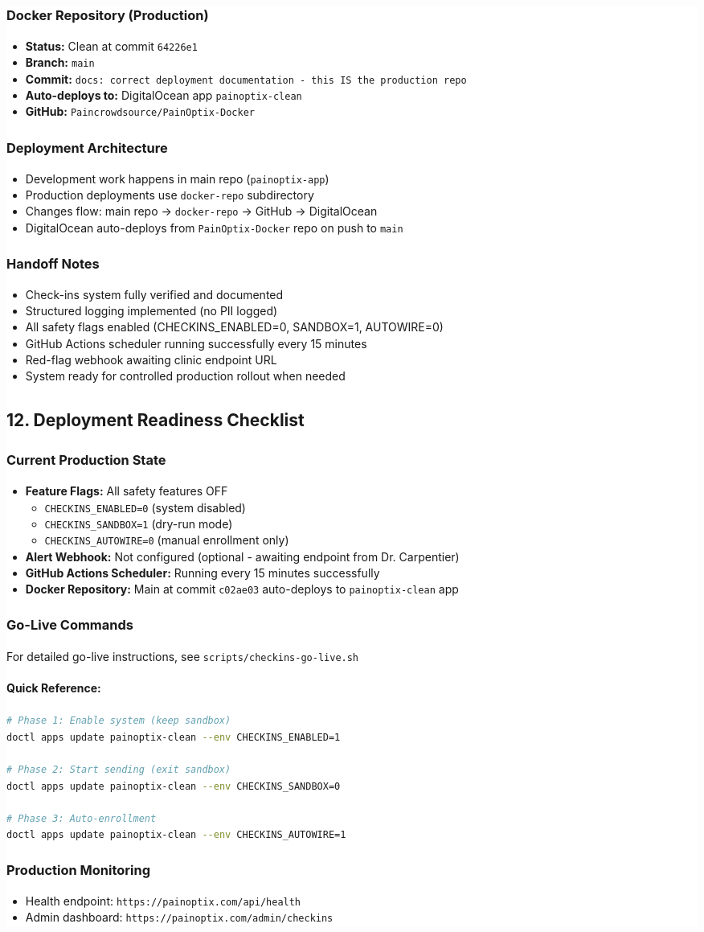 ### Docker Repository (Production)
- **Status:** Clean at commit `64226e1`
- **Branch:** `main`
- **Commit:** `docs: correct deployment documentation - this IS the production repo`
- **Auto-deploys to:** DigitalOcean app `painoptix-clean`
- **GitHub:** `Paincrowdsource/PainOptix-Docker`

### Deployment Architecture
- Development work happens in main repo (`painoptix-app`)
- Production deployments use `docker-repo` subdirectory
- Changes flow: main repo → `docker-repo` → GitHub → DigitalOcean
- DigitalOcean auto-deploys from `PainOptix-Docker` repo on push to `main`

### Handoff Notes
- Check-ins system fully verified and documented
- Structured logging implemented (no PII logged)
- All safety flags enabled (CHECKINS_ENABLED=0, SANDBOX=1, AUTOWIRE=0)
- GitHub Actions scheduler running successfully every 15 minutes
- Red-flag webhook awaiting clinic endpoint URL
- System ready for controlled production rollout when needed

## 12. Deployment Readiness Checklist

### Current Production State
- **Feature Flags:** All safety features OFF
  - `CHECKINS_ENABLED=0` (system disabled)
  - `CHECKINS_SANDBOX=1` (dry-run mode)
  - `CHECKINS_AUTOWIRE=0` (manual enrollment only)
- **Alert Webhook:** Not configured (optional - awaiting endpoint from Dr. Carpentier)
- **GitHub Actions Scheduler:** Running every 15 minutes successfully
- **Docker Repository:** Main at commit `c02ae03` auto-deploys to `painoptix-clean` app

### Go-Live Commands
For detailed go-live instructions, see `scripts/checkins-go-live.sh`

#### Quick Reference:
```bash
# Phase 1: Enable system (keep sandbox)
doctl apps update painoptix-clean --env CHECKINS_ENABLED=1

# Phase 2: Start sending (exit sandbox)
doctl apps update painoptix-clean --env CHECKINS_SANDBOX=0

# Phase 3: Auto-enrollment
doctl apps update painoptix-clean --env CHECKINS_AUTOWIRE=1
```

### Production Monitoring
- Health endpoint: `https://painoptix.com/api/health`
- Admin dashboard: `https://painoptix.com/admin/checkins`
